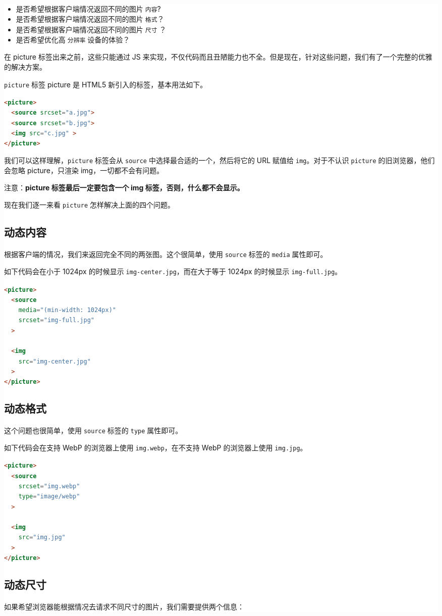* 是否希望根据客户端情况返回不同的图片 `内容`?
* 是否希望根据客户端情况返回不同的图片 `格式`？
* 是否希望根据客户端情况返回不同的图片 `尺寸` ？
* 是否希望优化高 `分辨率` 设备的体验？

在 picture 标签出来之前，这些只能通过 JS 来实现，不仅代码而且丑陋能力也不全。但是现在，针对这些问题，我们有了一个完整的优雅的解决方案。

`picture` 标签
picture 是 HTML5 新引入的标签，基本用法如下。
```html
<picture>
  <source srcset="a.jpg">
  <source srcset="b.jpg">
  <img src="c.jpg" >
</picture>
```

我们可以这样理解，`picture` 标签会从 `source` 中选择最合适的一个，然后将它的 URL 赋值给 `img`。对于不认识 `picture` 的旧浏览器，他们会忽略 picture，只渲染 img，一切都不会有问题。

注意：**picture 标签最后一定要包含一个 img 标签，否则，什么都不会显示。**

现在我们逐一来看 `picture` 怎样解决上面的四个问题。

动态内容
---
根据客户端的情况，我们来返回完全不同的两张图。这个很简单，使用 `source` 标签的 `media` 属性即可。

如下代码会在小于 1024px 的时候显示 `img-center.jpg`，而在大于等于 1024px 的时候显示 `img-full.jpg`。
```html
<picture>
  <source
    media="(min-width: 1024px)"
    srcset="img-full.jpg"
  >

  <img
    src="img-center.jpg" 
  >
</picture>
```
动态格式
---
这个问题也很简单，使用 `source` 标签的 `type` 属性即可。

如下代码会在支持 WebP 的浏览器上使用 `img.webp`，在不支持 WebP 的浏览器上使用 `img.jpg`。
```html
<picture>
  <source
    srcset="img.webp"
    type="image/webp"
  >

  <img
    src="img.jpg" 
  >
</picture>
```
动态尺寸
---
如果希望浏览器能根据情况去请求不同尺寸的图片，我们需要提供两个信息：
